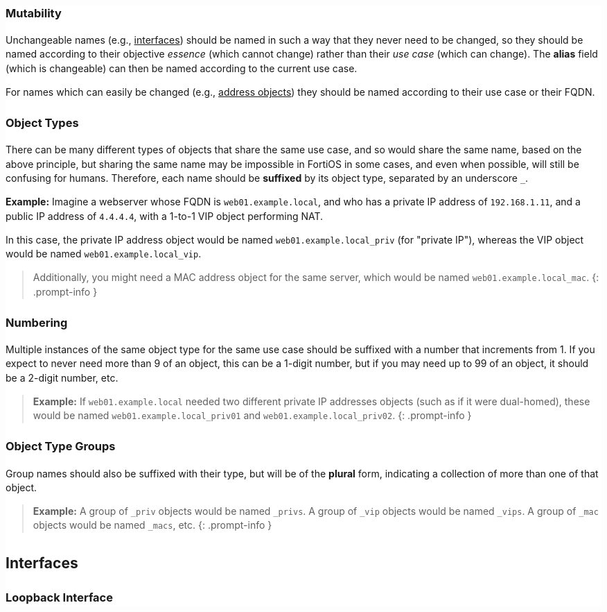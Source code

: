 ### Mutability

Unchangeable names (e.g., [interfaces](https://www.notion.so/FortiGate-Naming-Schema-c4e37d59bdea49e09d62e62bb6618343?pvs=21)) should be named in such a way that they never need to be changed, so they should be named according to their objective _essence_ (which cannot change) rather than their _use case_ (which can change). The **alias** field (which is changeable) can then be named according to the current use case.

For names which can easily be changed (e.g., [address objects](https://www.notion.so/FortiGate-Naming-Schema-c4e37d59bdea49e09d62e62bb6618343?pvs=21)) they should be named according to their use case or their FQDN.

### Object Types

There can be many different types of objects that share the same use case, and so would share the same name, based on the above principle, but sharing the same name may be impossible in FortiOS in some cases, and even when possible, will still be confusing for humans. Therefore, each name should be **suffixed** by its object type, separated by an underscore `_`.

**Example:** Imagine a webserver whose FQDN is `web01.example.local`, and who has a private IP address of `192.168.1.11`, and a public IP address of `4.4.4.4`, with a 1-to-1 VIP object performing NAT.

In this case, the private IP address object would be named `web01.example.local_priv` (for "private IP"), whereas the VIP object would be named `web01.example.local_vip`.

> Additionally, you might need a MAC address object for the same server, which would be named `web01.example.local_mac`.
{: .prompt-info }

### Numbering

Multiple instances of the same object type for the same use case should be suffixed with a number that increments from 1. If you expect to never need more than 9 of an object, this can be a 1-digit number, but if you may need up to 99 of an object, it should be a 2-digit number, etc.

> **Example:** If `web01.example.local` needed two different private IP addresses objects (such as if it were dual-homed), these would be named `web01.example.local_priv01` and `web01.example.local_priv02`.
{: .prompt-info }

### Object Type Groups

Group names should also be suffixed with their type, but will be of the **plural** form, indicating a collection of more than one of that object.

> **Example:** A group of `_priv` objects would be named `_privs`. A group of `_vip` objects would be named `_vips`. A group of `_mac` objects would be named `_macs`, etc.
{: .prompt-info }

## Interfaces

### Loopback Interface
